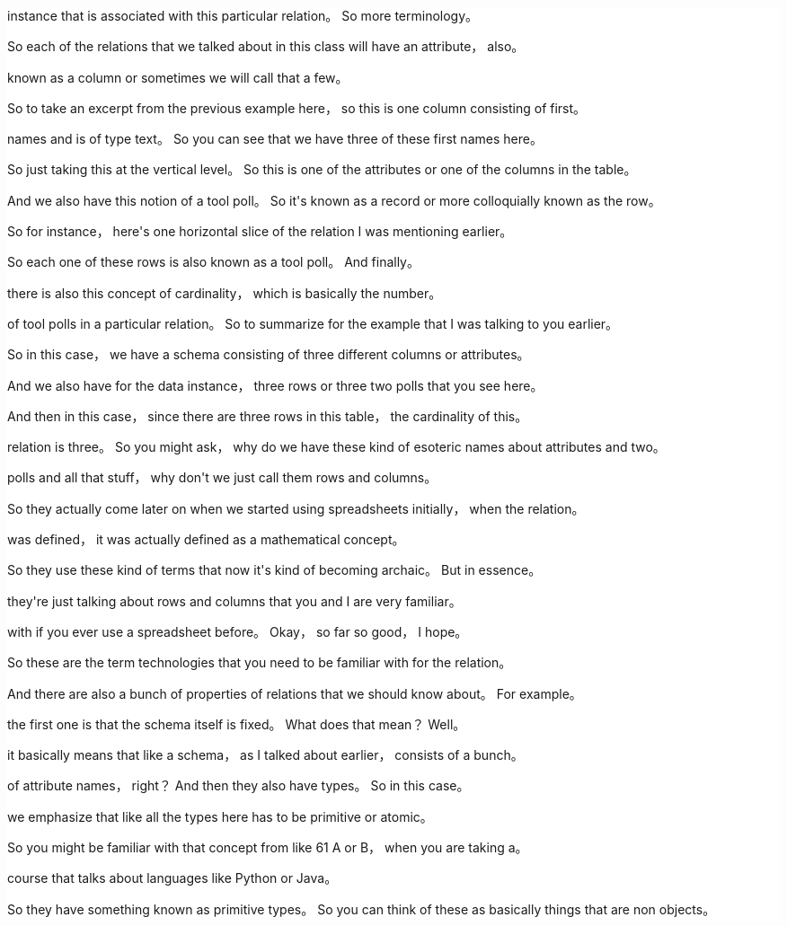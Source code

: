  instance that is associated with this particular relation。 So more terminology。

 So each of the relations that we talked about in this class will have an attribute， also。

 known as a column or sometimes we will call that a few。

 So to take an excerpt from the previous example here， so this is one column consisting of first。

 names and is of type text。 So you can see that we have three of these first names here。

 So just taking this at the vertical level。 So this is one of the attributes or one of the columns in the table。

 And we also have this notion of a tool poll。 So it's known as a record or more colloquially known as the row。

 So for instance， here's one horizontal slice of the relation I was mentioning earlier。

 So each one of these rows is also known as a tool poll。 And finally。

 there is also this concept of cardinality， which is basically the number。

 of tool polls in a particular relation。 So to summarize for the example that I was talking to you earlier。

 So in this case， we have a schema consisting of three different columns or attributes。

 And we also have for the data instance， three rows or three two polls that you see here。

 And then in this case， since there are three rows in this table， the cardinality of this。

 relation is three。 So you might ask， why do we have these kind of esoteric names about attributes and two。

 polls and all that stuff， why don't we just call them rows and columns。

 So they actually come later on when we started using spreadsheets initially， when the relation。

 was defined， it was actually defined as a mathematical concept。

 So they use these kind of terms that now it's kind of becoming archaic。 But in essence。

 they're just talking about rows and columns that you and I are very familiar。

 with if you ever use a spreadsheet before。 Okay， so far so good， I hope。

 So these are the term technologies that you need to be familiar with for the relation。

 And there are also a bunch of properties of relations that we should know about。 For example。

 the first one is that the schema itself is fixed。 What does that mean？ Well。

 it basically means that like a schema， as I talked about earlier， consists of a bunch。

 of attribute names， right？ And then they also have types。 So in this case。

 we emphasize that like all the types here has to be primitive or atomic。

 So you might be familiar with that concept from like 61 A or B， when you are taking a。

 course that talks about languages like Python or Java。

 So they have something known as primitive types。 So you can think of these as basically things that are non objects。
